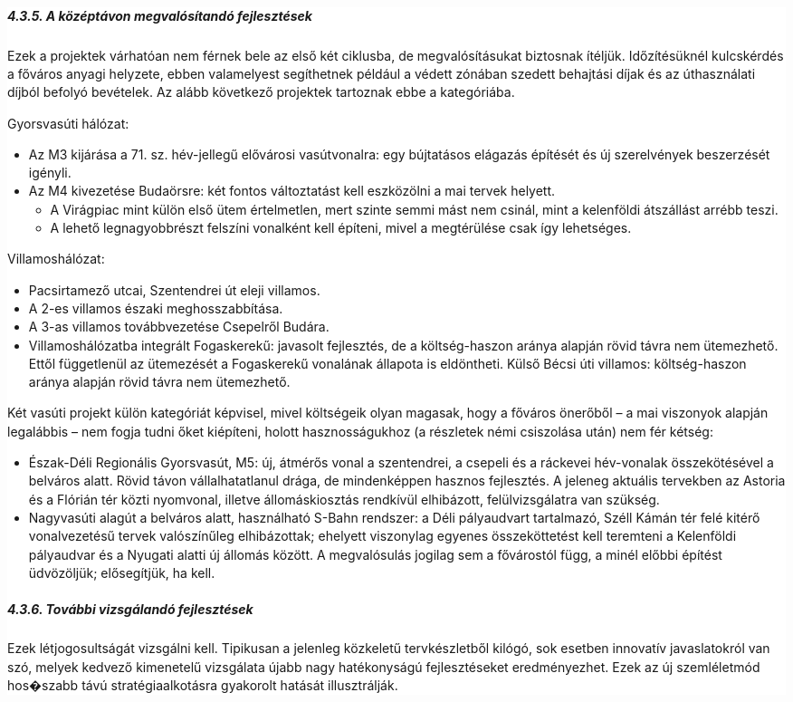##### 4.3.5. A középtávon megvalósítandó fejlesztések 

Ezek a projektek várhatóan nem férnek bele az első két ciklusba,
de megvalósításukat biztosnak ítéljük. Időzítésüknél kulcskérdés a főváros anyagi helyzete, ebben valamelyest segíthetnek
például a védett zónában szedett behajtási díjak és az úthasználati díjból befolyó bevételek. Az alább következő projektek
tartoznak ebbe a kategóriába.

Gyorsvasúti hálózat:
* Az M3 kijárása a 71. sz. hév-jellegű elővárosi vasútvonalra:
egy bújtatásos elágazás építését és új szerelvények beszerzését igényli.
* Az M4 kivezetése Budaörsre: két fontos változtatást kell
eszközölni a mai tervek helyett.
    * A Virágpiac mint külön első ütem értelmetlen, mert
szinte semmi mást nem csinál, mint a kelenföldi átszállást arrébb teszi.
    * A lehető legnagyobbrészt felszíni vonalként kell építeni,
mivel a megtérülése csak így lehetséges.

Villamoshálózat:
* Pacsirtamező utcai, Szentendrei út eleji villamos.
* A 2-es villamos északi meghosszabbítása.
* A 3-as villamos továbbvezetése Csepelről Budára.
* Villamoshálózatba integrált Fogaskerekű: javasolt fejlesztés, de a költség-haszon aránya alapján rövid távra nem
ütemezhető. Ettől függetlenül az ütemezését a Fogaskerekű
vonalának állapota is eldöntheti.
Külső Bécsi úti villamos: költség-haszon aránya alapján
rövid távra nem ütemezhető.

Két vasúti projekt külön kategóriát képvisel, mivel költségeik
olyan magasak, hogy a főváros önerőből – a mai viszonyok
alapján legalábbis – nem fogja tudni őket kiépíteni, holott hasznosságukhoz (a részletek némi csiszolása után) nem fér kétség:
* Észak-Déli Regionális Gyorsvasút, M5: új, átmérős vonal a
szentendrei, a csepeli és a ráckevei hév-vonalak összekötésével a belváros alatt. Rövid távon vállalhatatlanul drága,
de mindenképpen hasznos fejlesztés. A jeleneg aktuális
tervekben az Astoria és a Flórián tér közti nyomvonal, illetve
állomáskiosztás rendkívül elhibázott, felülvizsgálatra van
szükség.
* Nagyvasúti alagút a belváros alatt, használható S-Bahn
rendszer: a Déli pályaudvart tartalmazó, Széll Kámán tér
felé kitérő vonalvezetésű tervek valószínűleg elhibázottak;
ehelyett viszonylag egyenes összeköttetést kell teremteni a
Kelenföldi pályaudvar és a Nyugati alatti új állomás között.
A megvalósulás jogilag sem a fővárostól függ, a minél előbbi
építést üdvözöljük; elősegítjük, ha kell.

##### 4.3.6. További vizsgálandó fejlesztések

Ezek létjogosultságát vizsgálni kell. Tipikusan a jelenleg közkeletű
tervkészletből kilógó, sok esetben innovatív javaslatokról van szó,
melyek kedvező kimenetelű vizsgálata újabb nagy hatékonyságú
fejlesztéseket eredményezhet. Ezek az új szemléletmód hos�szabb távú stratégiaalkotásra gyakorolt hatását illusztrálják.
